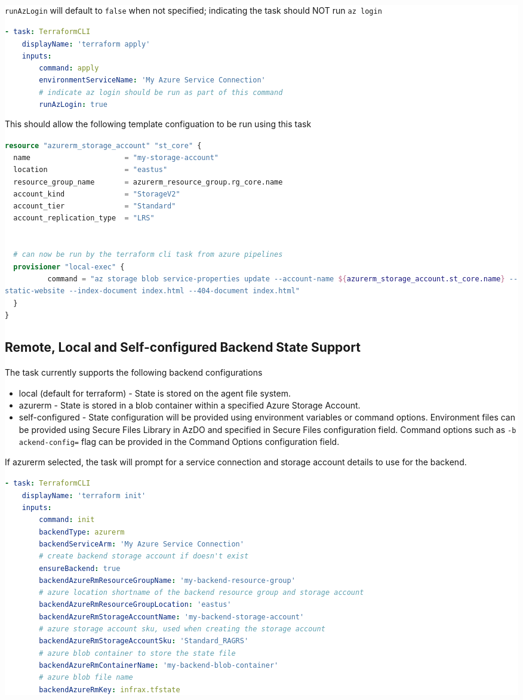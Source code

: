 `runAzLogin`  will default to `false` when not specified; indicating the task should NOT run `az login`

```yaml
- task: TerraformCLI
    displayName: 'terraform apply'
    inputs:
        command: apply
        environmentServiceName: 'My Azure Service Connection'
        # indicate az login should be run as part of this command
        runAzLogin: true
```

This should allow the following template configuation to be run using this task

```terraform
resource "azurerm_storage_account" "st_core" {
  name                      = "my-storage-account"
  location                  = "eastus"
  resource_group_name       = azurerm_resource_group.rg_core.name
  account_kind              = "StorageV2"
  account_tier              = "Standard"
  account_replication_type  = "LRS"
  

  # can now be run by the terraform cli task from azure pipelines
  provisioner "local-exec" {
          command = "az storage blob service-properties update --account-name ${azurerm_storage_account.st_core.name} --static-website --index-document index.html --404-document index.html"
  }
}
```

## Remote, Local and Self-configured Backend State Support

The task currently supports the following backend configurations

- local (default for terraform) - State is stored on the agent file system.
- azurerm - State is stored in a blob container within a specified Azure Storage Account.
- self-configured - State configuration will be provided using environment variables or command options. Environment files can be provided using Secure Files Library in AzDO and specified in Secure Files configuration field. Command options such as `-backend-config=` flag can be provided in the Command Options configuration field.

If azurerm selected, the task will prompt for a service connection and storage account details to use for the backend.

```yaml
- task: TerraformCLI
    displayName: 'terraform init'
    inputs:
        command: init
        backendType: azurerm
        backendServiceArm: 'My Azure Service Connection'
        # create backend storage account if doesn't exist
        ensureBackend: true
        backendAzureRmResourceGroupName: 'my-backend-resource-group'
        # azure location shortname of the backend resource group and storage account
        backendAzureRmResourceGroupLocation: 'eastus'
        backendAzureRmStorageAccountName: 'my-backend-storage-account'
        # azure storage account sku, used when creating the storage account
        backendAzureRmStorageAccountSku: 'Standard_RAGRS'
        # azure blob container to store the state file
        backendAzureRmContainerName: 'my-backend-blob-container'
        # azure blob file name
        backendAzureRmKey: infrax.tfstate
```
